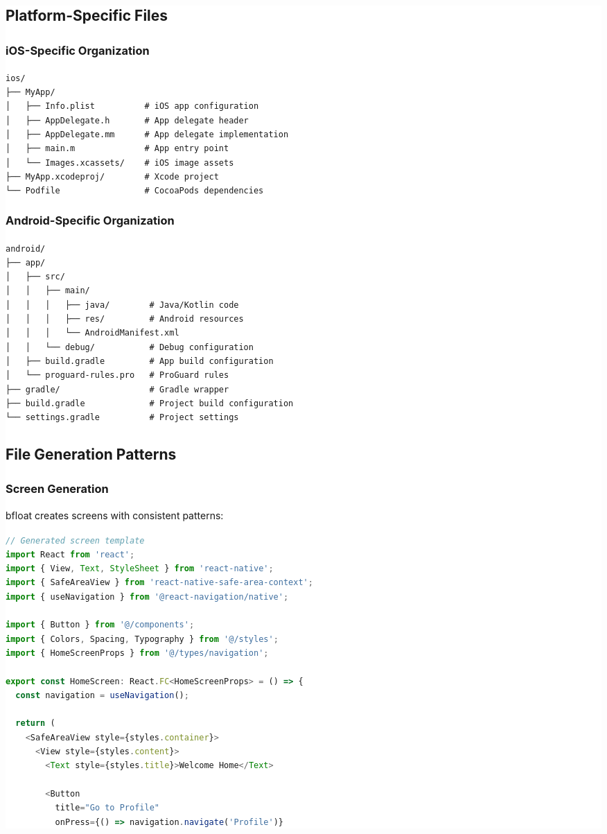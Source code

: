 ```javascript
```

## Platform-Specific Files

### iOS-Specific Organization

```
ios/
├── MyApp/
│   ├── Info.plist          # iOS app configuration
│   ├── AppDelegate.h       # App delegate header
│   ├── AppDelegate.mm      # App delegate implementation
│   ├── main.m              # App entry point
│   └── Images.xcassets/    # iOS image assets
├── MyApp.xcodeproj/        # Xcode project
└── Podfile                 # CocoaPods dependencies
```

### Android-Specific Organization

```
android/
├── app/
│   ├── src/
│   │   ├── main/
│   │   │   ├── java/        # Java/Kotlin code
│   │   │   ├── res/         # Android resources
│   │   │   └── AndroidManifest.xml
│   │   └── debug/           # Debug configuration
│   ├── build.gradle         # App build configuration
│   └── proguard-rules.pro   # ProGuard rules
├── gradle/                  # Gradle wrapper
├── build.gradle             # Project build configuration
└── settings.gradle          # Project settings
```

## File Generation Patterns

### Screen Generation

bfloat creates screens with consistent patterns:

```typescript
// Generated screen template
import React from 'react';
import { View, Text, StyleSheet } from 'react-native';
import { SafeAreaView } from 'react-native-safe-area-context';
import { useNavigation } from '@react-navigation/native';

import { Button } from '@/components';
import { Colors, Spacing, Typography } from '@/styles';
import { HomeScreenProps } from '@/types/navigation';

export const HomeScreen: React.FC<HomeScreenProps> = () => {
  const navigation = useNavigation();

  return (
    <SafeAreaView style={styles.container}>
      <View style={styles.content}>
        <Text style={styles.title}>Welcome Home</Text>
        
        <Button
          title="Go to Profile"
          onPress={() => navigation.navigate('Profile')}
```